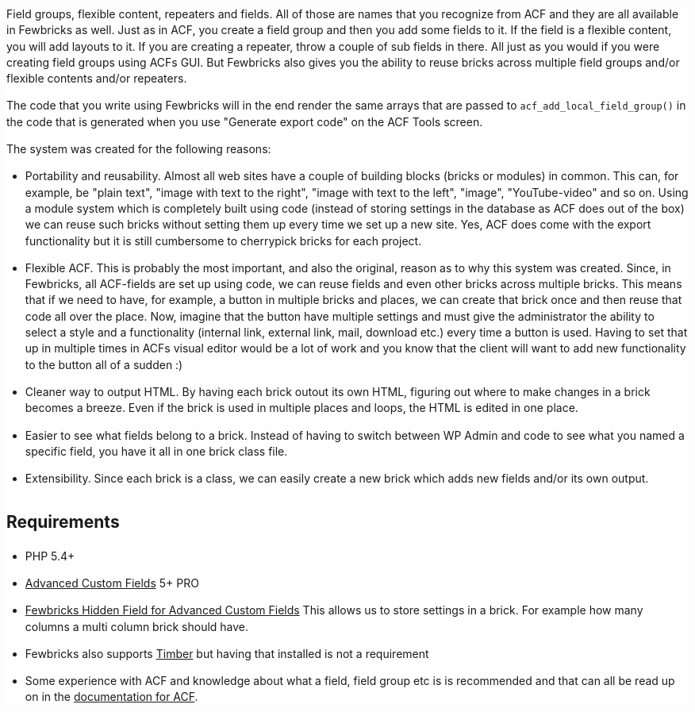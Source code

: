 Field groups, flexible content, repeaters and fields. All of those are names that you recognize from ACF and they are all available in Fewbricks as well. Just as in ACF, you create a field group and then you add some fields to it. If the field is a flexible content, you will add layouts to it. If you are creating a repeater, throw a couple of sub fields in there. All just as you would if you were creating field groups using ACFs GUI. But Fewbricks also gives you the ability to reuse bricks across multiple field groups and/or flexible contents and/or repeaters.

The code that you write using Fewbricks will in the end render the same arrays that are passed to `acf_add_local_field_group()` in the code that is generated when you use "Generate export code" on the ACF Tools screen.

The system was created for the following reasons:
 
 * Portability and reusability. Almost all web sites have a couple of building blocks (bricks or modules) in common. This can, for example, be "plain text", "image with text to the right", "image with text to the left", "image", "YouTube-video" and so on. Using a module system which is completely built using code (instead of storing settings in the database as ACF does out of the box) we can reuse such bricks without setting them up every time we set up a new site. Yes, ACF does come with the export functionality but it is still cumbersome to cherrypick bricks for each project.
 
 * Flexible ACF. This is probably the most important, and also the original, reason as to why this system was created. Since, in Fewbricks, all ACF-fields are set up using code, we can reuse fields and even other bricks across multiple bricks. This means that if we need to have, for example, a button in multiple bricks and places, we can create that brick once and then reuse that code all over the place. Now, imagine that the button have multiple settings and must give the administrator the ability to select a style and a functionality (internal link, external link, mail, download etc.) every time a button is used. Having to set that up in multiple times in ACFs visual editor would be a lot of work and you know that the client will want to add new functionality to the button all of a sudden :)
 
 * Cleaner way to output HTML. By having each brick outout its own HTML, figuring out where to make changes in a brick becomes a breeze. Even if the brick is used in multiple places and loops, the HTML is edited in one place.
 
 * Easier to see what fields belong to a brick. Instead of having to switch between WP Admin and code to see what you named a specific field, you have it all in one brick class file.
 
 * Extensibility. Since each brick is a class, we can easily create a new brick which adds new fields and/or its own output. 
 
## Requirements
 *  PHP 5.4+
 
 *  [Advanced Custom Fields](http://www.advancedcustomfields.com/) 5+ PRO
 
 *  [Fewbricks Hidden Field for Advanced Custom Fields](https://github.com/folbert/acf-fewbricks-hidden) This allows us to store settings in a brick. For example how many columns a multi column brick should have.
 
 * Fewbricks also supports [Timber](http://upstatement.com/timber/) but having that installed is not a requirement
 
 *  Some experience with ACF and knowledge about what a field, field group etc is is recommended and that can all be read up on in the [documentation for ACF](http://www.advancedcustomfields.com/resources).
 